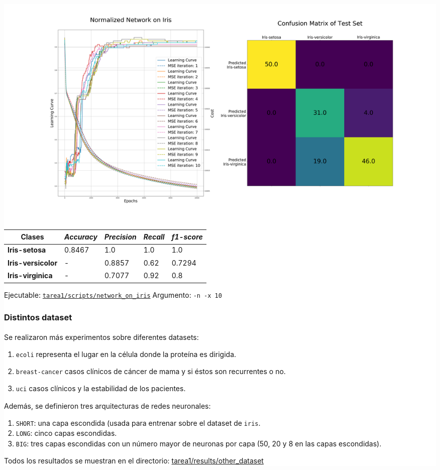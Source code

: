 ![normalized_10fold](https://github.com/StarBrand/CC5114-Tareas/blob/master/tarea1/results/normalized_on_iris_10fold.png)

| Clases          | *Accuracy* | *Precision* | *Recall* | *f1-score* |
| --------------- | ---------- | ----------- | -------- | ---------- |
| **Iris-setosa** | 0.8467 | 1.0 | 1.0 | 1.0 |
| **Iris-versicolor** | - | 0.8857 | 0.62 | 0.7294 |
| **Iris-virginica** | - | 0.7077 | 0.92 | 0.8 |

Ejecutable: [`tarea1/scripts/network_on_iris`](https://github.com/StarBrand/CC5114-Tareas/blob/master/tarea1/scripts/network_on_iris.py)	Argumento: `-n -x 10`

### Distintos dataset

Se realizaron más experimentos sobre diferentes datasets:

1. `ecoli` representa el lugar en la célula donde la proteína es dirigida.

2. `breast-cancer` casos clínicos de cáncer de mama y si éstos son recurrentes o no.

3. `uci` casos clínicos y la estabilidad de los pacientes.

Además, se definieron tres arquitecturas de redes neuronales:

1. `SHORT`: una capa escondida (usada para entrenar sobre el dataset de `iris`.
2. `LONG`: cinco capas escondidas.
3. `BIG`: tres capas escondidas con un número mayor de neuronas por capa (50, 20 y 8 en las capas escondidas).

Todos los resultados se muestran en el directorio: [tarea1/results/other_dataset](https://github.com/StarBrand/CC5114-Tareas/blob/master/tarea1/results/other_dataset)
